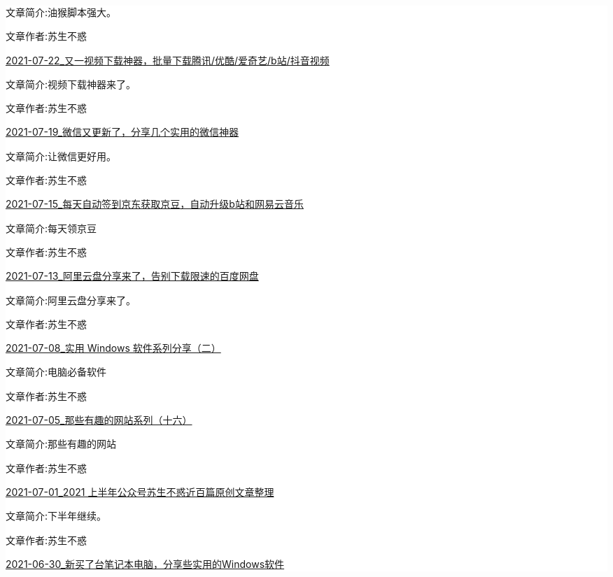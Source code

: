 文章简介:油猴脚本强大。

文章作者:苏生不惑

[2021-07-22_又一视频下载神器，批量下载腾讯/优酷/爱奇艺/b站/抖音视频](http://mp.weixin.qq.com/s?__biz=MzIyMjg2ODExMA==&mid=2247491565&idx=1&sn=7ae9eb986cba1e39c2fe036d9b25b915&chksm=e827b80cdf50311aef3060a1241f8a4fba3d18be964000289b4e0e978cda3a990985a106f328&scene=27#wechat_redirect)

文章简介:视频下载神器来了。

文章作者:苏生不惑

[2021-07-19_微信又更新了，分享几个实用的微信神器](http://mp.weixin.qq.com/s?__biz=MzIyMjg2ODExMA==&mid=2247491524&idx=1&sn=cf33d513fbff8a957f43df0e4aa1a4cc&chksm=e827b825df503133a145648139009fe7d9e4282ddd1621e51b591bb01c0f70e56b5c79c44cae&scene=27#wechat_redirect)

文章简介:让微信更好用。

文章作者:苏生不惑

[2021-07-15_每天自动签到京东获取京豆，自动升级b站和网易云音乐](http://mp.weixin.qq.com/s?__biz=MzIyMjg2ODExMA==&mid=2247491465&idx=1&sn=a82a8a584eec35e5bd61c49dd74cfd62&chksm=e827b868df50317e67f399d3d57b413ac7f333d6e255b72b236fe08310a9c87696e9af6b61a7&scene=27#wechat_redirect)

文章简介:每天领京豆

文章作者:苏生不惑

[2021-07-13_阿里云盘分享来了，告别下载限速的百度网盘](http://mp.weixin.qq.com/s?__biz=MzIyMjg2ODExMA==&mid=2247491430&idx=1&sn=eff95caaaeea60d0bb80da5e01106f93&chksm=e827b887df5031912f7c28f9bb7c1d3dccf99530e017a01e3555f0a55818bc5cccd642f4757d&scene=27#wechat_redirect)

文章简介:阿里云盘分享来了。

文章作者:苏生不惑

[2021-07-08_实用 Windows 软件系列分享（二）](http://mp.weixin.qq.com/s?__biz=MzIyMjg2ODExMA==&mid=2247491390&idx=1&sn=d5405f37b793873fc28b22e9591b5a8c&chksm=e827b8dfdf5031c981aa206d5b6bd50112bdfb46b750b9cc1ce01d3683cb20a1cde732eaed19&scene=27#wechat_redirect)

文章简介:电脑必备软件

文章作者:苏生不惑

[2021-07-05_那些有趣的网站系列（十六）](http://mp.weixin.qq.com/s?__biz=MzIyMjg2ODExMA==&mid=2247491343&idx=1&sn=cc8507a0b525819ca90073938cdca641&chksm=e827b8eedf5031f8e36d82c34b16bcb1cfd8ca85fd6a46faffdcd88442e9cd9bc1296f4e7653&scene=27#wechat_redirect)

文章简介:那些有趣的网站

文章作者:苏生不惑

[2021-07-01_2021 上半年公众号苏生不惑近百篇原创文章整理](http://mp.weixin.qq.com/s?__biz=MzIyMjg2ODExMA==&mid=2247491307&idx=1&sn=1ab6caa39a28337d4d2717e098df6b9b&chksm=e827b90adf50301c983afc2788a2f111e7bbcd119fb61a58edb85f2c68c922ff8cddaabf97a6&scene=27#wechat_redirect)

文章简介:下半年继续。

文章作者:苏生不惑

[2021-06-30_新买了台笔记本电脑，分享些实用的Windows软件](http://mp.weixin.qq.com/s?__biz=MzIyMjg2ODExMA==&mid=2247491295&idx=1&sn=b7e0e1fa56a44108d9fb63a3b0faad69&chksm=e827b93edf5030284345dd0e17b1055911d283f21fd6c6c5fef32616c3212016511803ad66d3&scene=27#wechat_redirect)
